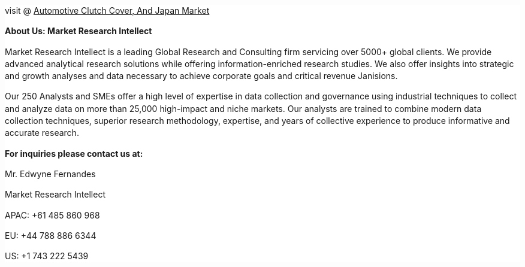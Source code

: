 visit&nbsp;@</strong>&nbsp;</span><span class="font-[700]"><a href="https://www.marketresearchintellect.com/product/global-automotive-clutch-cover-and-japan-market/?utm_source=Linkedin&utm_medium=026" target="_blank" data-tracking-control-name="article-ssr-frontend-pulse_little-text-block" data-tracking-will-navigate="" data-test-link="">Automotive Clutch Cover, And Japan Market</a></span></p><p><strong><span class="font-[700]">About Us: Market Research Intellect</span></strong></p><p><span class="">Market Research Intellect is a leading Global Research and Consulting firm servicing over 5000+ global clients. We provide advanced analytical research solutions while offering information-enriched research studies.&nbsp;</span>We also offer insights into strategic and growth analyses and data necessary to achieve corporate goals and critical revenue Janisions.</p><p><span class="">Our 250 Analysts and SMEs offer a high level of expertise in data collection and governance using industrial techniques to collect and analyze data on more than 25,000 high-impact and niche markets. Our analysts are trained to combine modern data collection techniques, superior research methodology, expertise, and years of collective experience to produce informative and accurate research.</span></p><p><strong>For inquiries please contact us at:</strong></p><p>Mr. Edwyne Fernandes</p><p>Market Research Intellect</p><p>APAC: +61 485 860 968</p><p>EU: +44 788 886 6344</p><p>US: +1 743 222 5439</p>
